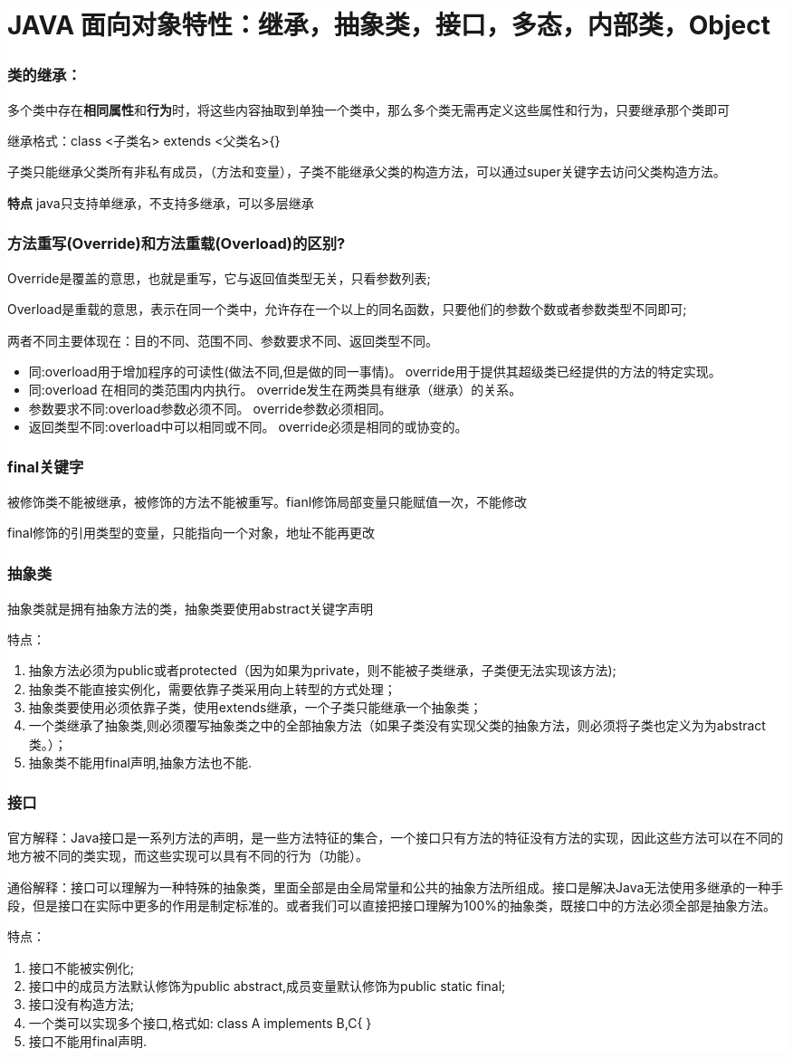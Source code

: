 # JAVA 面向对象特性：继承，抽象类，接口，多态，内部类，Object

### 类的继承：

多个类中存在**相同属性**和**行为**时，将这些内容抽取到单独一个类中，那么多个类无需再定义这些属性和行为，只要继承那个类即可

继承格式：class <子类名> extends <父类名>{}

子类只能继承父类所有非私有成员，（方法和变量），子类不能继承父类的构造方法，可以通过super关键字去访问父类构造方法。

**特点** java只支持单继承，不支持多继承，可以多层继承

### 方法重写(Override)和方法重载(Overload)的区别?

Override是覆盖的意思，也就是重写，它与返回值类型无关，只看参数列表;

Overload是重载的意思，表示在同一个类中，允许存在一个以上的同名函数，只要他们的参数个数或者参数类型不同即可;

两者不同主要体现在：目的不同、范围不同、参数要求不同、返回类型不同。

- 同:overload用于增加程序的可读性(做法不同,但是做的同一事情)。 override用于提供其超级类已经提供的方法的特定实现。
- 同:overload 在相同的类范围内内执行。 override发生在两类具有继承（继承）的关系。
- 参数要求不同:overload参数必须不同。 override参数必须相同。
- 返回类型不同:overload中可以相同或不同。 override必须是相同的或协变的。

### final关键字

被修饰类不能被继承，被修饰的方法不能被重写。fianl修饰局部变量只能赋值一次，不能修改

final修饰的引用类型的变量，只能指向一个对象，地址不能再更改

### 抽象类

抽象类就是拥有抽象方法的类，抽象类要使用abstract关键字声明

特点：

1. 抽象方法必须为public或者protected（因为如果为private，则不能被子类继承，子类便无法实现该方法);
2. 抽象类不能直接实例化，需要依靠子类采用向上转型的方式处理；
3. 抽象类要使用必须依靠子类，使用extends继承，一个子类只能继承一个抽象类；
4. 一个类继承了抽象类,则必须覆写抽象类之中的全部抽象方法（如果子类没有实现父类的抽象方法，则必须将子类也定义为为abstract类。）；
5. 抽象类不能用final声明,抽象方法也不能.



### 接口

官方解释：Java接口是一系列方法的声明，是一些方法特征的集合，一个接口只有方法的特征没有方法的实现，因此这些方法可以在不同的地方被不同的类实现，而这些实现可以具有不同的行为（功能）。

通俗解释：接口可以理解为一种特殊的抽象类，里面全部是由全局常量和公共的抽象方法所组成。接口是解决Java无法使用多继承的一种手段，但是接口在实际中更多的作用是制定标准的。或者我们可以直接把接口理解为100%的抽象类，既接口中的方法必须全部是抽象方法。

特点：

1. 接口不能被实例化;
2. 接口中的成员方法默认修饰为public abstract,成员变量默认修饰为public static final;
3. 接口没有构造方法;
4. 一个类可以实现多个接口,格式如: class A implements B,C{ }
5. 接口不能用final声明.
